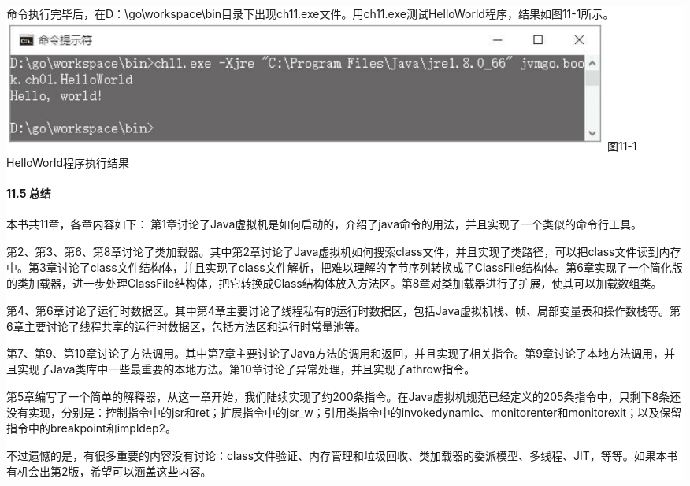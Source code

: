 命令执行完毕后，在D：\go\workspace\bin目录下出现ch11.exe文件。用ch11.exe测试HelloWorld程序，结果如图11-1所示。
![11-1](./img/11-1.png) 
图11-1 HelloWorld程序执行结果
#### 11.5 总结 
本书共11章，各章内容如下： 
第1章讨论了Java虚拟机是如何启动的，介绍了java命令的用法，并且实现了一个类似的命令行工具。 

第2、第3、第6、第8章讨论了类加载器。其中第2章讨论了Java虚拟机如何搜索class文件，并且实现了类路径，可以把class文件读到内存中。第3章讨论了class文件结构体，并且实现了class文件解析，把难以理解的字节序列转换成了ClassFile结构体。第6章实现了一个简化版的类加载器，进一步处理ClassFile结构体，把它转换成Class结构体放入方法区。第8章对类加载器进行了扩展，使其可以加载数组类。 

第4、第6章讨论了运行时数据区。其中第4章主要讨论了线程私有的运行时数据区，包括Java虚拟机栈、帧、局部变量表和操作数栈等。第6章主要讨论了线程共享的运行时数据区，包括方法区和运行时常量池等。

第7、第9、第10章讨论了方法调用。其中第7章主要讨论了Java方法的调用和返回，并且实现了相关指令。第9章讨论了本地方法调用，并且实现了Java类库中一些最重要的本地方法。第10章讨论了异常处理，并且实现了athrow指令。 

第5章编写了一个简单的解释器，从这一章开始，我们陆续实现了约200条指令。在Java虚拟机规范已经定义的205条指令中，只剩下8条还没有实现，分别是：控制指令中的jsr和ret；扩展指令中的jsr_w；引用类指令中的invokedynamic、monitorenter和monitorexit；以及保留指令中的breakpoint和impldep2。 

不过遗憾的是，有很多重要的内容没有讨论：class文件验证、内存管理和垃圾回收、类加载器的委派模型、多线程、JIT，等等。如果本书有机会出第2版，希望可以涵盖这些内容。


```

